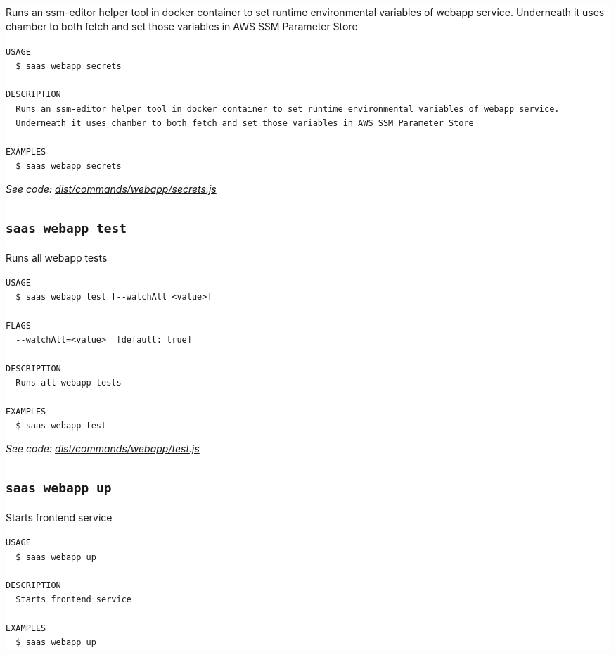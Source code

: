 Runs an ssm-editor helper tool in docker container to set runtime environmental variables of webapp service. Underneath it uses chamber to both fetch and set those variables in AWS SSM Parameter Store

```
USAGE
  $ saas webapp secrets

DESCRIPTION
  Runs an ssm-editor helper tool in docker container to set runtime environmental variables of webapp service.
  Underneath it uses chamber to both fetch and set those variables in AWS SSM Parameter Store

EXAMPLES
  $ saas webapp secrets
```

_See code: [dist/commands/webapp/secrets.js](hhttps://github.com/vietanhdev/shipfast/blob/v2.0.3/dist/commands/webapp/secrets.js)_

## `saas webapp test`

Runs all webapp tests

```
USAGE
  $ saas webapp test [--watchAll <value>]

FLAGS
  --watchAll=<value>  [default: true]

DESCRIPTION
  Runs all webapp tests

EXAMPLES
  $ saas webapp test
```

_See code: [dist/commands/webapp/test.js](hhttps://github.com/vietanhdev/shipfast/blob/v2.0.3/dist/commands/webapp/test.js)_

## `saas webapp up`

Starts frontend service

```
USAGE
  $ saas webapp up

DESCRIPTION
  Starts frontend service

EXAMPLES
  $ saas webapp up
```
